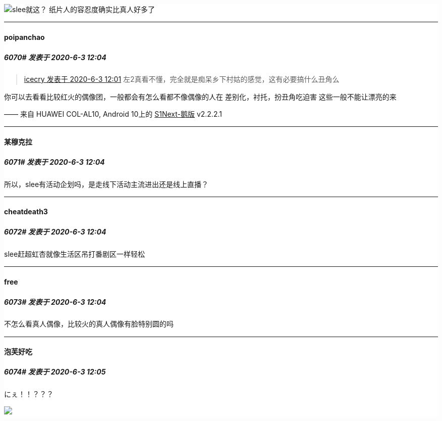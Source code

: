 
<img src="https://static.saraba1st.com/image/smiley/face2017/024.png" referrerpolicy="no-referrer">slee就这？
纸片人的容忍度确实比真人好多了


*****

####  poipanchao  
##### 6070#       发表于 2020-6-3 12:04


<blockquote><a href="httphttps://bbs.saraba1st.com/2b/forum.php?mod=redirect&amp;goto=findpost&amp;pid=47661168&amp;ptid=1938145" target="_blank">icecry 发表于 2020-6-3 12:01</a>
左2真看不懂，完全就是痴呆乡下村姑的感觉，这有必要搞什么丑角么</blockquote>
你可以去看看比较红火的偶像团，一般都会有怎么看都不像偶像的人在
差别化，衬托，扮丑角吃迫害
这些一般不能让漂亮的来

—— 来自 HUAWEI COL-AL10, Android 10上的 [S1Next-鹅版](https://github.com/ykrank/S1-Next/releases) v2.2.2.1


*****

####  某穆克拉  
##### 6071#       发表于 2020-6-3 12:04


所以，slee有活动企划吗，是走线下活动主流进出还是线上直播？


*****

####  cheatdeath3  
##### 6072#       发表于 2020-6-3 12:04


slee赶超虹杏就像生活区吊打番剧区一样轻松


*****

####  free  
##### 6073#       发表于 2020-6-3 12:04


不怎么看真人偶像，比较火的真人偶像有脸特别圆的吗


*****

####  泡芙好吃  
##### 6074#       发表于 2020-6-3 12:05


にぇ！！？？？


<img src="https://img.saraba1st.com/forum/202006/03/120348p8h62k8sshfmaa2s.png" referrerpolicy="no-referrer">
